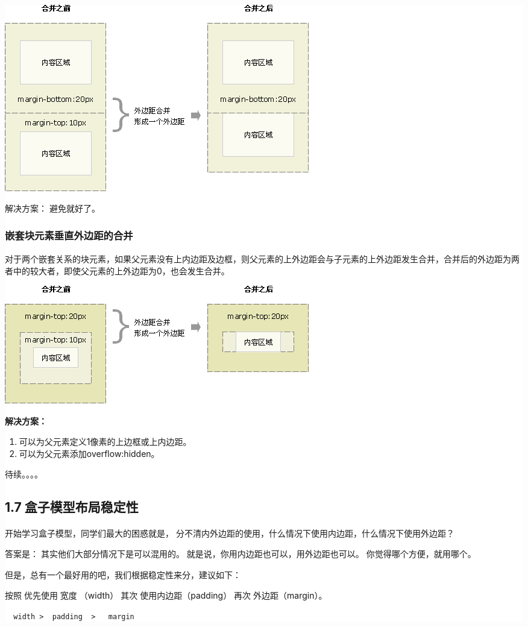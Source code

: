 <img src="media/www.png" />

解决方案：  避免就好了。

### 嵌套块元素垂直外边距的合并

对于两个嵌套关系的块元素，如果父元素没有上内边距及边框，则父元素的上外边距会与子元素的上外边距发生合并，合并后的外边距为两者中的较大者，即使父元素的上外边距为0，也会发生合并。

<img src="media/n.png" />

**解决方案：**

1. 可以为父元素定义1像素的上边框或上内边距。
2. 可以为父元素添加overflow:hidden。

待续。。。。

## 1.7 盒子模型布局稳定性

开始学习盒子模型，同学们最大的困惑就是， 分不清内外边距的使用，什么情况下使用内边距，什么情况下使用外边距？

答案是：  其实他们大部分情况下是可以混用的。  就是说，你用内边距也可以，用外边距也可以。 你觉得哪个方便，就用哪个。

但是，总有一个最好用的吧，我们根据稳定性来分，建议如下：

按照 优先使用  宽度 （width）  其次 使用内边距（padding）    再次  外边距（margin）。   

```
  width >  padding  >   margin   
```
